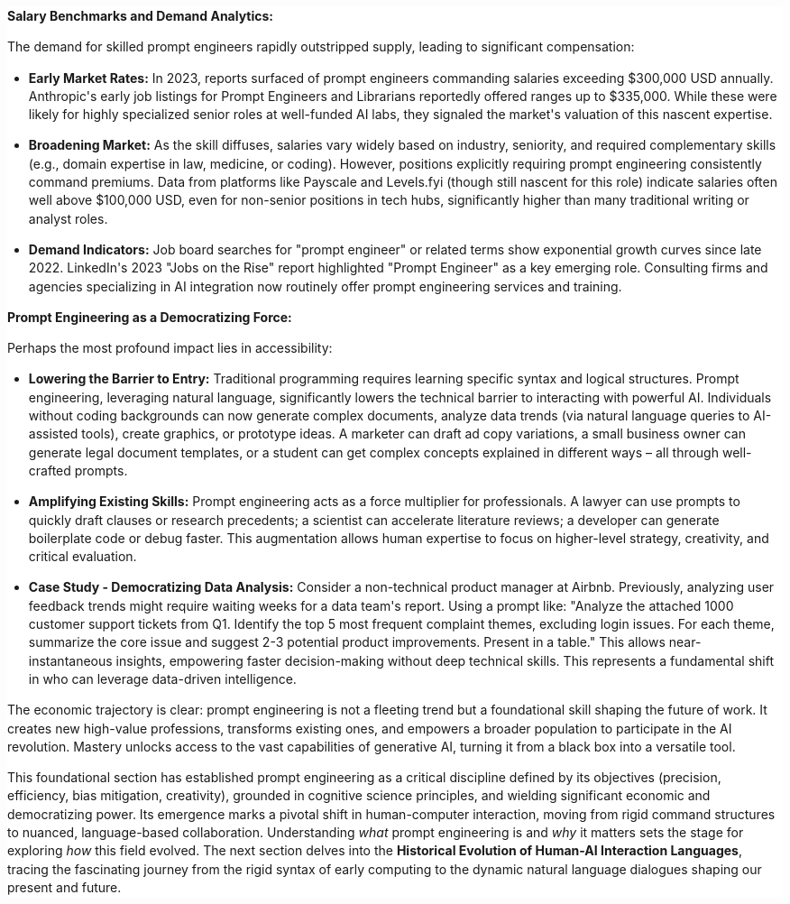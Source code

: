 **Salary Benchmarks and Demand Analytics:**

The demand for skilled prompt engineers rapidly outstripped supply, leading to significant compensation:

*   **Early Market Rates:** In 2023, reports surfaced of prompt engineers commanding salaries exceeding $300,000 USD annually. Anthropic's early job listings for Prompt Engineers and Librarians reportedly offered ranges up to $335,000. While these were likely for highly specialized senior roles at well-funded AI labs, they signaled the market's valuation of this nascent expertise.

*   **Broadening Market:** As the skill diffuses, salaries vary widely based on industry, seniority, and required complementary skills (e.g., domain expertise in law, medicine, or coding). However, positions explicitly requiring prompt engineering consistently command premiums. Data from platforms like Payscale and Levels.fyi (though still nascent for this role) indicate salaries often well above $100,000 USD, even for non-senior positions in tech hubs, significantly higher than many traditional writing or analyst roles.

*   **Demand Indicators:** Job board searches for "prompt engineer" or related terms show exponential growth curves since late 2022. LinkedIn's 2023 "Jobs on the Rise" report highlighted "Prompt Engineer" as a key emerging role. Consulting firms and agencies specializing in AI integration now routinely offer prompt engineering services and training.

**Prompt Engineering as a Democratizing Force:**

Perhaps the most profound impact lies in accessibility:

*   **Lowering the Barrier to Entry:** Traditional programming requires learning specific syntax and logical structures. Prompt engineering, leveraging natural language, significantly lowers the technical barrier to interacting with powerful AI. Individuals without coding backgrounds can now generate complex documents, analyze data trends (via natural language queries to AI-assisted tools), create graphics, or prototype ideas. A marketer can draft ad copy variations, a small business owner can generate legal document templates, or a student can get complex concepts explained in different ways – all through well-crafted prompts.

*   **Amplifying Existing Skills:** Prompt engineering acts as a force multiplier for professionals. A lawyer can use prompts to quickly draft clauses or research precedents; a scientist can accelerate literature reviews; a developer can generate boilerplate code or debug faster. This augmentation allows human expertise to focus on higher-level strategy, creativity, and critical evaluation.

*   **Case Study - Democratizing Data Analysis:** Consider a non-technical product manager at Airbnb. Previously, analyzing user feedback trends might require waiting weeks for a data team's report. Using a prompt like: "Analyze the attached 1000 customer support tickets from Q1. Identify the top 5 most frequent complaint themes, excluding login issues. For each theme, summarize the core issue and suggest 2-3 potential product improvements. Present in a table." This allows near-instantaneous insights, empowering faster decision-making without deep technical skills. This represents a fundamental shift in who can leverage data-driven intelligence.

The economic trajectory is clear: prompt engineering is not a fleeting trend but a foundational skill shaping the future of work. It creates new high-value professions, transforms existing ones, and empowers a broader population to participate in the AI revolution. Mastery unlocks access to the vast capabilities of generative AI, turning it from a black box into a versatile tool.

This foundational section has established prompt engineering as a critical discipline defined by its objectives (precision, efficiency, bias mitigation, creativity), grounded in cognitive science principles, and wielding significant economic and democratizing power. Its emergence marks a pivotal shift in human-computer interaction, moving from rigid command structures to nuanced, language-based collaboration. Understanding *what* prompt engineering is and *why* it matters sets the stage for exploring *how* this field evolved. The next section delves into the **Historical Evolution of Human-AI Interaction Languages**, tracing the fascinating journey from the rigid syntax of early computing to the dynamic natural language dialogues shaping our present and future.
